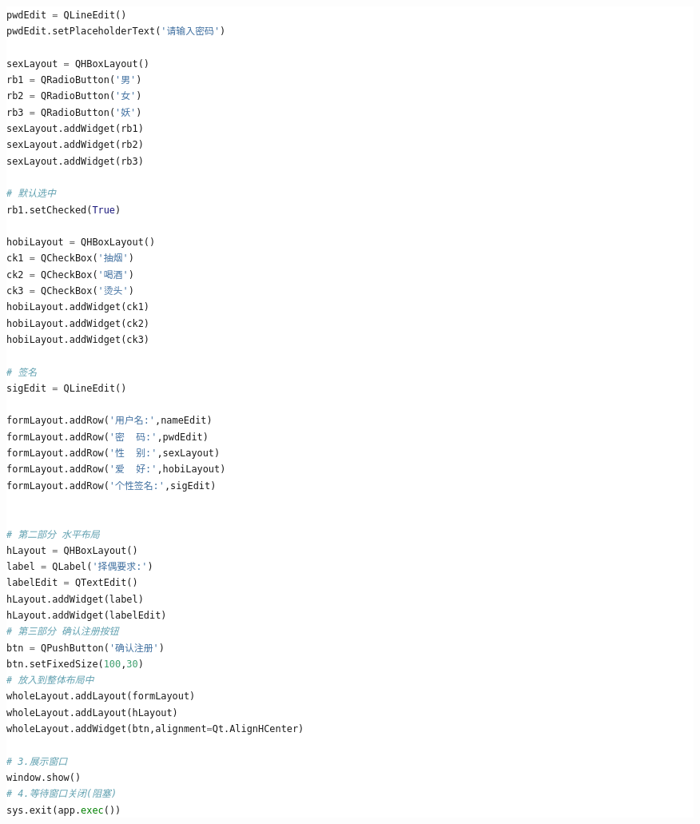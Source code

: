 ```python
pwdEdit = QLineEdit()
pwdEdit.setPlaceholderText('请输入密码')

sexLayout = QHBoxLayout()
rb1 = QRadioButton('男')
rb2 = QRadioButton('女')
rb3 = QRadioButton('妖')
sexLayout.addWidget(rb1)
sexLayout.addWidget(rb2)
sexLayout.addWidget(rb3)

# 默认选中
rb1.setChecked(True)

hobiLayout = QHBoxLayout()
ck1 = QCheckBox('抽烟')
ck2 = QCheckBox('喝酒')
ck3 = QCheckBox('烫头')
hobiLayout.addWidget(ck1)
hobiLayout.addWidget(ck2)
hobiLayout.addWidget(ck3)

# 签名
sigEdit = QLineEdit()

formLayout.addRow('用户名:',nameEdit)
formLayout.addRow('密  码:',pwdEdit)
formLayout.addRow('性  别:',sexLayout)
formLayout.addRow('爱  好:',hobiLayout)
formLayout.addRow('个性签名:',sigEdit)


# 第二部分 水平布局
hLayout = QHBoxLayout()
label = QLabel('择偶要求:')
labelEdit = QTextEdit()
hLayout.addWidget(label)
hLayout.addWidget(labelEdit)
# 第三部分 确认注册按钮
btn = QPushButton('确认注册')
btn.setFixedSize(100,30)
# 放入到整体布局中
wholeLayout.addLayout(formLayout)
wholeLayout.addLayout(hLayout)
wholeLayout.addWidget(btn,alignment=Qt.AlignHCenter)

# 3.展示窗口
window.show()
# 4.等待窗口关闭(阻塞)
sys.exit(app.exec())
```
